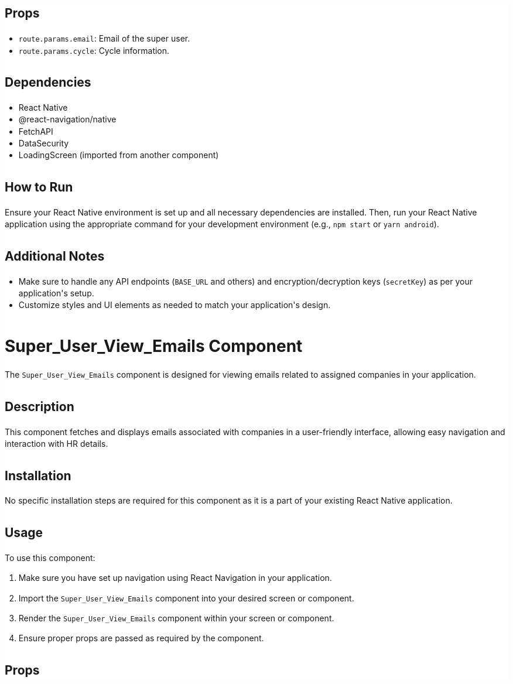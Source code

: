 ## Props
- `route.params.email`: Email of the super user.
- `route.params.cycle`: Cycle information.

## Dependencies
- React Native
- @react-navigation/native
- FetchAPI
- DataSecurity
- LoadingScreen (imported from another component)

## How to Run
Ensure your React Native environment is set up and all necessary dependencies are installed. Then, run your React Native application using the appropriate command for your development environment (e.g., `npm start` or `yarn android`).

## Additional Notes
- Make sure to handle any API endpoints (`BASE_URL` and others) and encryption/decryption keys (`secretKey`) as per your application's setup.
- Customize styles and UI elements as needed to match your application's design.

# Super_User_View_Emails Component

The `Super_User_View_Emails` component is designed for viewing emails related to assigned companies in your application.

## Description

This component fetches and displays emails associated with companies in a user-friendly interface, allowing easy navigation and interaction with HR details.

## Installation

No specific installation steps are required for this component as it is a part of your existing React Native application.

## Usage

To use this component:

1. Make sure you have set up navigation using React Navigation in your application.

2. Import the `Super_User_View_Emails` component into your desired screen or component.

3. Render the `Super_User_View_Emails` component within your screen or component.

4. Ensure proper props are passed as required by the component.

## Props
